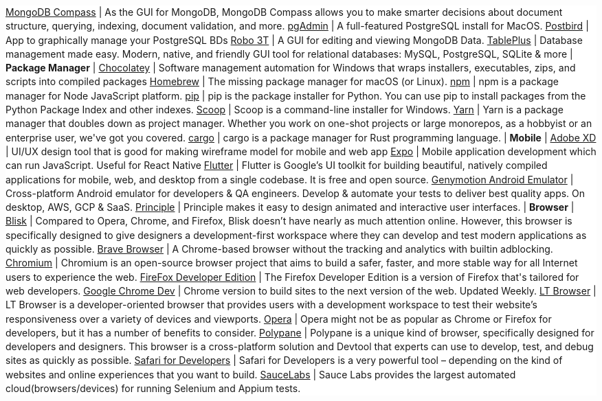 [MongoDB Compass](https://www.mongodb.com/try/download/compass) | As the GUI for MongoDB, MongoDB Compass allows you to make smarter decisions about document structure, querying, indexing, document validation, and more.
[pgAdmin](http://postgresapp.com/) | A full-featured PostgreSQL install for MacOS.
[Postbird](https://www.electronjs.org/apps/postbird) | App to graphically manage your PostgreSQL BDs
[Robo 3T](https://robomongo.org/) | A GUI for editing and viewing MongoDB Data.
[TablePlus](https://tableplus.com//) | Database management made easy. Modern, native, and friendly GUI tool for relational databases: MySQL, PostgreSQL, SQLite & more
| **Package Manager** |
[Chocolatey](https://chocolatey.org) | Software management automation for Windows that wraps installers, executables, zips, and scripts into compiled packages
[Homebrew](https://brew.sh/) | The missing package manager for macOS (or Linux).
[npm](https://www.npmjs.com/) | npm is a package manager for Node JavaScript platform.
[pip](https://pypi.org/project/pip/) | pip is the package installer for Python. You can use pip to install packages from the Python Package Index and other indexes.
[Scoop](https://scoop.sh/) | Scoop is a command-line installer for Windows.
[Yarn](https://yarnpkg.com/) | Yarn is a package manager that doubles down as project manager. Whether you work on one-shot projects or large monorepos, as a hobbyist or an enterprise user, we've got you covered.
[cargo](https://github.com/rust-lang/cargo) | cargo is a package manager for Rust programming language.
| **Mobile** |
[Adobe XD](https://www.adobe.com/products/xd.html?ef_id=EAIaIQobChMI7qXd4u2p7AIVNz6tBh2Idw-OEAAYASAAEgJYXvD_BwE:G:s&s_kwcid=AL!3085!3!372875864628!b!!g!!!2075907083!76930640392) | UI/UX design tool that is good for making wireframe model for mobile and web app
[Expo](https://expo.io/) | Mobile application development which can run JavaScript. Useful for React Native
[Flutter](https://flutter.dev/) | Flutter is Google’s UI toolkit for building beautiful, natively compiled applications for mobile, web, and desktop from a single codebase. It is free and open source.
[Genymotion Android Emulator](https://www.genymotion.com/) | Cross-platform Android emulator for developers & QA engineers. Develop & automate your tests to deliver best quality apps. On desktop, AWS, GCP & SaaS.
[Principle](https://principleformac.com/) | Principle makes it easy to design animated and interactive user interfaces.
| **Browser** |
[Blisk](https://blisk.io/) | Compared to Opera, Chrome, and Firefox, Blisk doesn’t have nearly as much attention online. However, this browser is specifically designed to give designers a development-first workspace where they can develop and test modern applications as quickly as possible.
[Brave Browser](https://brave.com) | A Chrome-based browser without the tracking and analytics with builtin adblocking.
[Chromium](https://www.chromium.org/Home) | Chromium is an open-source browser project that aims to build a safer, faster, and more stable way for all Internet users to experience the web.
[FireFox Developer Edition](https://www.mozilla.org/pt-BR/firefox/developer/) | The Firefox Developer Edition is a version of Firefox that's tailored for web developers.
[Google Chrome Dev](https://www.google.com/intl/pt-BR/chrome/dev/) | Chrome version to build sites to the next version of the web. Updated Weekly.
[LT Browser](https://www.lambdatest.com/lt-browser) | LT Browser is a developer-oriented browser that provides users with a development workspace to test their website’s responsiveness over a variety of devices and viewports.
[Opera](https://www.opera.com/computer/beta) | Opera might not be as popular as Chrome or Firefox for developers, but it has a number of benefits to consider.
[Polypane](https://polypane.app/) | Polypane is a unique kind of browser, specifically designed for developers and designers. This browser is a cross-platform solution and Devtool that experts can use to develop, test, and debug sites as quickly as possible.
[Safari for Developers](https://developer.apple.com/safari/) | Safari for Developers is a very powerful tool – depending on the kind of websites and online experiences that you want to build.
[SauceLabs](https://saucelabs.com/) | Sauce Labs provides the largest automated cloud(browsers/devices) for running Selenium and Appium tests.